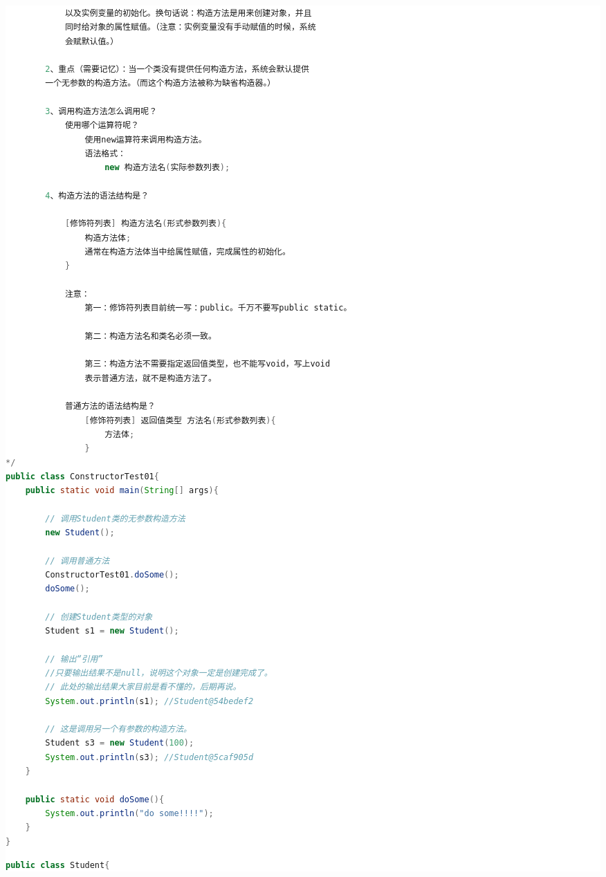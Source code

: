 ```java
			以及实例变量的初始化。换句话说：构造方法是用来创建对象，并且
			同时给对象的属性赋值。（注意：实例变量没有手动赋值的时候，系统
			会赋默认值。）

		2、重点（需要记忆）：当一个类没有提供任何构造方法，系统会默认提供
		一个无参数的构造方法。（而这个构造方法被称为缺省构造器。）

		3、调用构造方法怎么调用呢？
			使用哪个运算符呢？
				使用new运算符来调用构造方法。
				语法格式：
					new 构造方法名(实际参数列表);
		
		4、构造方法的语法结构是？

			[修饰符列表] 构造方法名(形式参数列表){
				构造方法体;
				通常在构造方法体当中给属性赋值，完成属性的初始化。
			}

			注意：
				第一：修饰符列表目前统一写：public。千万不要写public static。

				第二：构造方法名和类名必须一致。

				第三：构造方法不需要指定返回值类型，也不能写void，写上void
				表示普通方法，就不是构造方法了。

			普通方法的语法结构是？
				[修饰符列表] 返回值类型 方法名(形式参数列表){
					方法体;
				}
*/
public class ConstructorTest01{
	public static void main(String[] args){

		// 调用Student类的无参数构造方法
		new Student();

		// 调用普通方法
		ConstructorTest01.doSome();
		doSome();

		// 创建Student类型的对象
		Student s1 = new Student();

		// 输出“引用”
		//只要输出结果不是null，说明这个对象一定是创建完成了。
		// 此处的输出结果大家目前是看不懂的，后期再说。
		System.out.println(s1); //Student@54bedef2

		// 这是调用另一个有参数的构造方法。
		Student s3 = new Student(100);
		System.out.println(s3); //Student@5caf905d
	}

	public static void doSome(){
		System.out.println("do some!!!!");
	}
}
```
```java
public class Student{
```